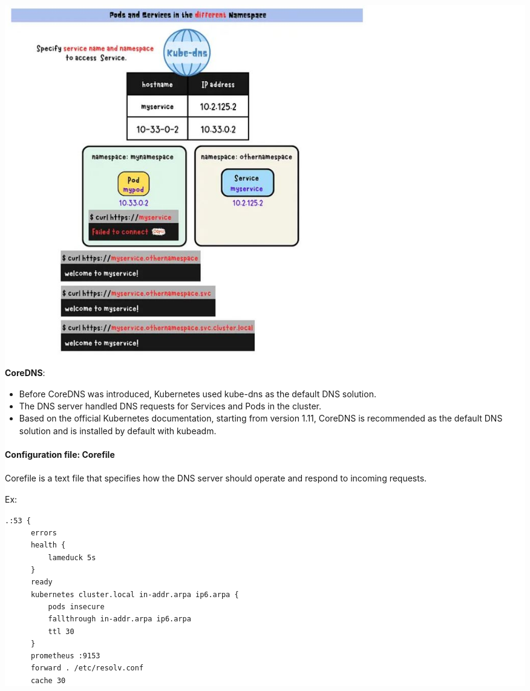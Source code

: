   <img src="images/k8s-102.JPG" alt="Description of my awesome image" width="600">
</p>

**CoreDNS**:

* Before CoreDNS was introduced, Kubernetes used kube-dns as the default DNS solution. 
* The DNS server handled DNS requests for Services and Pods in the cluster. 
* Based on the official Kubernetes documentation, starting from version 1.11, CoreDNS is recommended as the default DNS solution and is installed by default with kubeadm.

#### Configuration file: Corefile

Corefile is a text file that specifies how the DNS server should operate and respond to incoming requests.

Ex:
```
.:53 {
      errors
      health {
          lameduck 5s
      }
      ready
      kubernetes cluster.local in-addr.arpa ip6.arpa {
          pods insecure
          fallthrough in-addr.arpa ip6.arpa
          ttl 30
      }
      prometheus :9153
      forward . /etc/resolv.conf
      cache 30
```